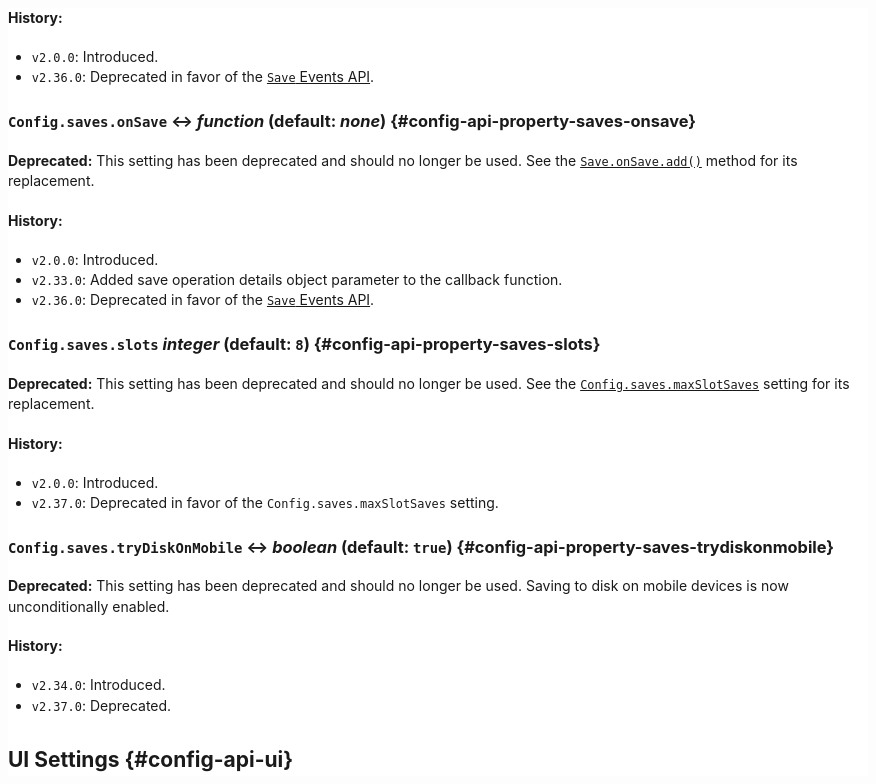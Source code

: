 #### History:

* `v2.0.0`: Introduced.
* `v2.36.0`: Deprecated in favor of the [`Save` Events API](#save-api-events).



### <span class="deprecated">`Config.saves.onSave` ↔ *function* (default: *none*)</span> {#config-api-property-saves-onsave}

<p role="note" class="warning"><b>Deprecated:</b>
This setting has been deprecated and should no longer be used.  See the <a href="#save-api-method-onsave-add"><code>Save.onSave.add()</code></a> method for its replacement.
</p>

#### History:

* `v2.0.0`: Introduced.
* `v2.33.0`: Added save operation details object parameter to the callback function.
* `v2.36.0`: Deprecated in favor of the [`Save` Events API](#save-api-events).



### <span class="deprecated">`Config.saves.slots` *integer* (default: `8`)</span> {#config-api-property-saves-slots}

<p role="note" class="warning"><b>Deprecated:</b>
This setting has been deprecated and should no longer be used.  See the <a href="#config-api-property-saves-maxslotsaves"><code>Config.saves.maxSlotSaves</code></a> setting for its replacement.
</p>

#### History:

* `v2.0.0`: Introduced.
* `v2.37.0`: Deprecated in favor of the `Config.saves.maxSlotSaves` setting.



### <span class="deprecated">`Config.saves.tryDiskOnMobile` ↔ *boolean* (default: `true`)</span> {#config-api-property-saves-trydiskonmobile}

<p role="note" class="warning"><b>Deprecated:</b>
This setting has been deprecated and should no longer be used.  Saving to disk on mobile devices is now unconditionally enabled.
</p>

#### History:

* `v2.34.0`: Introduced.
* `v2.37.0`: Deprecated.



## UI Settings {#config-api-ui}
